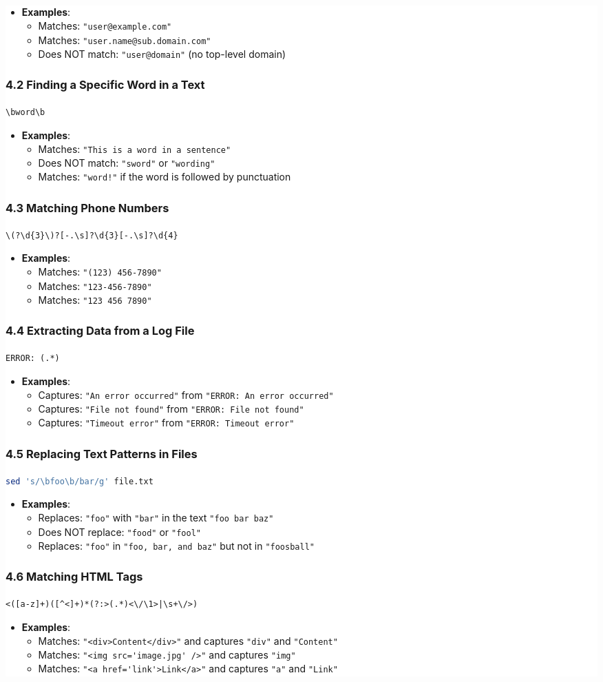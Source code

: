 - **Examples**:
  - Matches: `"user@example.com"`
  - Matches: `"user.name@sub.domain.com"`
  - Does NOT match: `"user@domain"` (no top-level domain)

### 4.2 Finding a Specific Word in a Text

```regex
\bword\b
```

- **Examples**:
  - Matches: `"This is a word in a sentence"`
  - Does NOT match: `"sword"` or `"wording"`
  - Matches: `"word!"` if the word is followed by punctuation

### 4.3 Matching Phone Numbers

```regex
\(?\d{3}\)?[-.\s]?\d{3}[-.\s]?\d{4}
```

- **Examples**:
  - Matches: `"(123) 456-7890"`
  - Matches: `"123-456-7890"`
  - Matches: `"123 456 7890"`

### 4.4 Extracting Data from a Log File

```regex
ERROR: (.*)
```

- **Examples**:
  - Captures: `"An error occurred"` from `"ERROR: An error occurred"`
  - Captures: `"File not found"` from `"ERROR: File not found"`
  - Captures: `"Timeout error"` from `"ERROR: Timeout error"`

### 4.5 Replacing Text Patterns in Files

```bash
sed 's/\bfoo\b/bar/g' file.txt
```

- **Examples**:
  - Replaces: `"foo"` with `"bar"` in the text `"foo bar baz"`
  - Does NOT replace: `"food"` or `"fool"`
  - Replaces: `"foo"` in `"foo, bar, and baz"` but not in `"foosball"`

### 4.6 Matching HTML Tags

```regex
<([a-z]+)([^<]+)*(?:>(.*)<\/\1>|\s+\/>)
```

- **Examples**:
  - Matches: `"<div>Content</div>"` and captures `"div"` and `"Content"`
  - Matches: `"<img src='image.jpg' />"` and captures `"img"`
  - Matches: `"<a href='link'>Link</a>"` and captures `"a"` and `"Link"`
